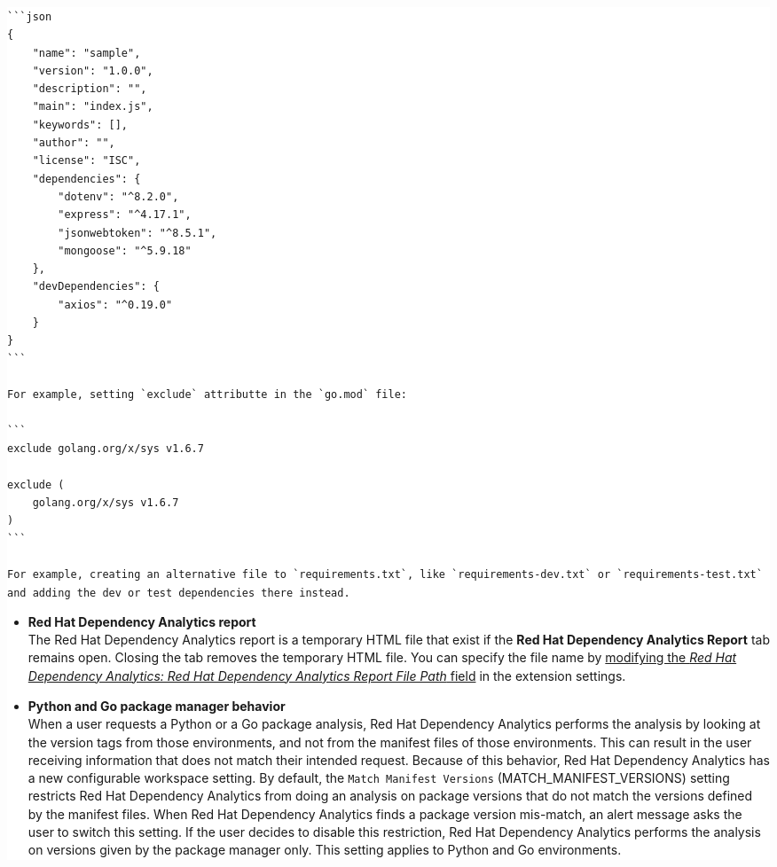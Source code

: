 	```json
	{
		"name": "sample",
		"version": "1.0.0",
		"description": "",
		"main": "index.js",
		"keywords": [],
		"author": "",
		"license": "ISC",
		"dependencies": {
			"dotenv": "^8.2.0",
			"express": "^4.17.1",
			"jsonwebtoken": "^8.5.1",
			"mongoose": "^5.9.18"
		},
		"devDependencies": {
			"axios": "^0.19.0"
		}
	}
	```

	For example, setting `exclude` attributte in the `go.mod` file:

	```
	exclude golang.org/x/sys v1.6.7

	exclude (
		golang.org/x/sys v1.6.7
	)
	```

	For example, creating an alternative file to `requirements.txt`, like `requirements-dev.txt` or `requirements-test.txt` and adding the dev or test dependencies there instead.

- **Red Hat Dependency Analytics report** 
	<br >The Red Hat Dependency Analytics report is a temporary HTML file that exist if the **Red Hat Dependency Analytics Report** tab remains open.
	Closing the tab removes the temporary HTML file.
	You can specify the file name by [modifying the _Red Hat Dependency Analytics: Red Hat Dependency Analytics Report File Path_ field](#configuration) in the extension settings.

- **Python and Go package manager behavior**
    <br >When a user requests a Python or a Go package analysis, Red Hat Dependency Analytics performs the analysis by looking at the version tags from those environments, and not from the manifest files of those environments.
	This can result in the user receiving information that does not match their intended request.
	Because of this behavior, Red Hat Dependency Analytics has a new configurable workspace setting.
	By default, the `Match Manifest Versions` (MATCH_MANIFEST_VERSIONS) setting restricts Red Hat Dependency Analytics from doing an analysis on package versions that do not match the versions defined by the manifest files.
	When Red Hat Dependency Analytics finds a package version mis-match, an alert message asks the user to switch this setting.
	If the user decides to disable this restriction, Red Hat Dependency Analytics performs the analysis on versions given by the package manager only.
	This setting applies to Python and Go environments.
	
